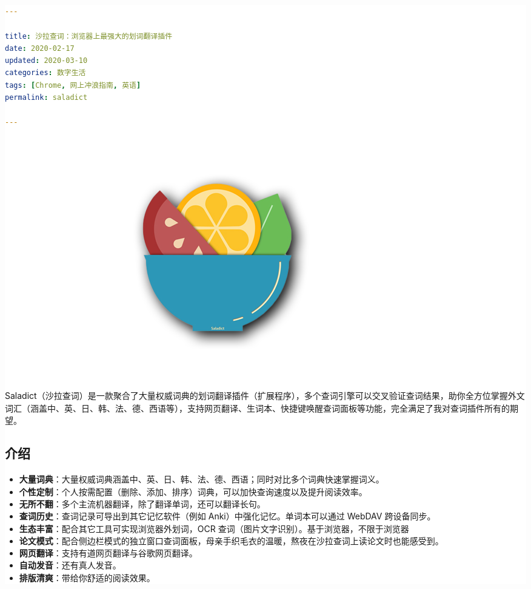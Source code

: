 ```yaml
---

title: 沙拉查词：浏览器上最强大的划词翻译插件
date: 2020-02-17  
updated: 2020-03-10  
categories: 数字生活   
tags: [Chrome, 网上冲浪指南, 英语]
permalink: saladict

---
```


![saladict](saladict/saladict.png)

Saladict（沙拉查词）是一款聚合了大量权威词典的划词翻译插件（扩展程序），多个查词引擎可以交叉验证查词结果，助你全方位掌握外文词汇（涵盖中、英、日、韩、法、德、西语等），支持网页翻译、生词本、快捷键唤醒查词面板等功能，完全满足了我对查词插件所有的期望。



## 介绍

- **大量词典**：大量权威词典涵盖中、英、日、韩、法、德、西语；同时对比多个词典快速掌握词义。
- **个性定制**：个人按需配置（删除、添加、排序）词典，可以加快查询速度以及提升阅读效率。
- **无所不翻**：多个主流机器翻译，除了翻译单词，还可以翻译长句。
- **查词历史**：查词记录可导出到其它记忆软件（例如 Anki）中强化记忆。单词本可以通过 WebDAV 跨设备同步。
- **生态丰富**：配合其它工具可实现浏览器外划词，OCR 查词（图片文字识别）。基于浏览器，不限于浏览器
- **论文模式**：配合侧边栏模式的独立窗口查词面板，母亲手织毛衣的温暖，熬夜在沙拉查词上读论文时也能感受到。
- **网页翻译**：支持有道网页翻译与谷歌网页翻译。
- **自动发音**：还有真人发音。
- **排版清爽**：带给你舒适的阅读效果。
